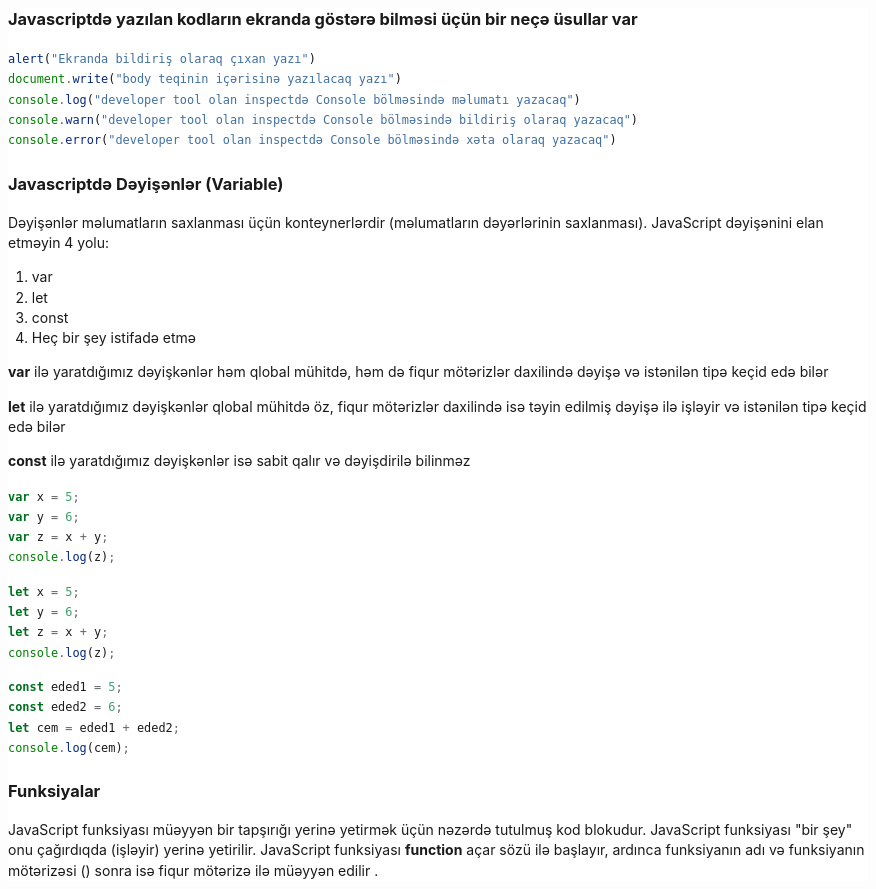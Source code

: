 ### Javascriptdə yazılan kodların ekranda göstərə bilməsi üçün bir neçə üsullar var

```js
alert("Ekranda bildiriş olaraq çıxan yazı") 
document.write("body teqinin içərisinə yazılacaq yazı") 
console.log("developer tool olan inspectdə Console bölməsində məlumatı yazacaq") 
console.warn("developer tool olan inspectdə Console bölməsində bildiriş olaraq yazacaq") 
console.error("developer tool olan inspectdə Console bölməsində xəta olaraq yazacaq") 
```

### Javascriptdə Dəyişənlər (Variable)

Dəyişənlər məlumatların saxlanması üçün konteynerlərdir (məlumatların dəyərlərinin saxlanması).
JavaScript dəyişənini elan etməyin 4 yolu:

1. var
2. let
3. const
4. Heç bir şey istifadə etmə

**var** ilə yaratdığımız dəyişkənlər həm qlobal mühitdə, həm də fiqur mötərizlər daxilində dəyişə və istənilən tipə keçid edə bilər

**let** ilə yaratdığımız dəyişkənlər qlobal mühitdə öz, fiqur mötərizlər daxilində isə təyin edilmiş dəyişə ilə işləyir və istənilən tipə keçid edə bilər

**const** ilə yaratdığımız dəyişkənlər isə sabit qalır və dəyişdirilə bilinməz

```js
var x = 5;
var y = 6;
var z = x + y;
console.log(z);
```

```js
let x = 5;
let y = 6;
let z = x + y;
console.log(z);
```

```js
const eded1 = 5;
const eded2 = 6;
let cem = eded1 + eded2;
console.log(cem);
```

### Funksiyalar

JavaScript funksiyası müəyyən bir tapşırığı yerinə yetirmək üçün nəzərdə tutulmuş kod blokudur. JavaScript funksiyası "bir şey" onu çağırdıqda (işləyir) yerinə yetirilir. JavaScript funksiyası **function** açar sözü ilə başlayır, ardınca funksiyanın adı və funksiyanın mötərizəsi () sonra isə fiqur mötərizə ilə müəyyən edilir .
